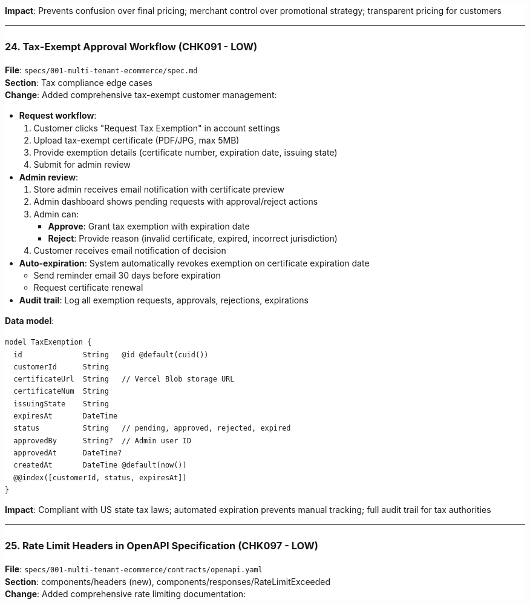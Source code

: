 **Impact**: Prevents confusion over final pricing; merchant control over promotional strategy; transparent pricing for customers

---

### 24. Tax-Exempt Approval Workflow (CHK091 - LOW)
**File**: `specs/001-multi-tenant-ecommerce/spec.md`  
**Section**: Tax compliance edge cases  
**Change**: Added comprehensive tax-exempt customer management:
- **Request workflow**:
  1. Customer clicks "Request Tax Exemption" in account settings
  2. Upload tax-exempt certificate (PDF/JPG, max 5MB)
  3. Provide exemption details (certificate number, expiration date, issuing state)
  4. Submit for admin review
- **Admin review**:
  1. Store admin receives email notification with certificate preview
  2. Admin dashboard shows pending requests with approval/reject actions
  3. Admin can:
     - **Approve**: Grant tax exemption with expiration date
     - **Reject**: Provide reason (invalid certificate, expired, incorrect jurisdiction)
  4. Customer receives email notification of decision
- **Auto-expiration**: System automatically revokes exemption on certificate expiration date
  - Send reminder email 30 days before expiration
  - Request certificate renewal
- **Audit trail**: Log all exemption requests, approvals, rejections, expirations

**Data model**:
```prisma
model TaxExemption {
  id              String   @id @default(cuid())
  customerId      String
  certificateUrl  String   // Vercel Blob storage URL
  certificateNum  String
  issuingState    String
  expiresAt       DateTime
  status          String   // pending, approved, rejected, expired
  approvedBy      String?  // Admin user ID
  approvedAt      DateTime?
  createdAt       DateTime @default(now())
  @@index([customerId, status, expiresAt])
}
```

**Impact**: Compliant with US state tax laws; automated expiration prevents manual tracking; full audit trail for tax authorities

---

### 25. Rate Limit Headers in OpenAPI Specification (CHK097 - LOW)
**File**: `specs/001-multi-tenant-ecommerce/contracts/openapi.yaml`  
**Section**: components/headers (new), components/responses/RateLimitExceeded  
**Change**: Added comprehensive rate limiting documentation:
